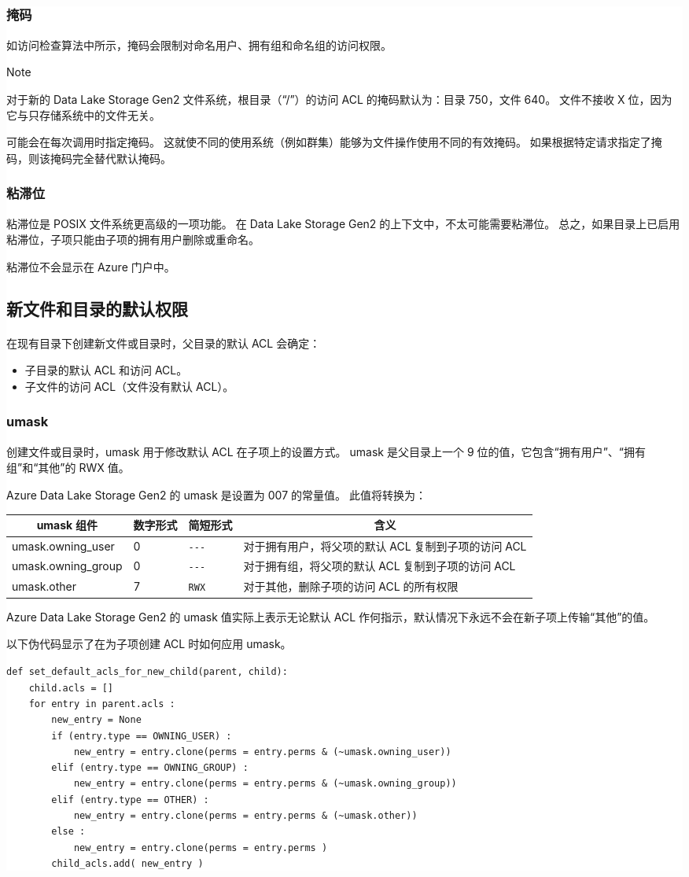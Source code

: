 ### <a name="the-mask"></a>掩码

如访问检查算法中所示，掩码会限制对命名用户、拥有组和命名组的访问权限。  

> [!NOTE]
> 对于新的 Data Lake Storage Gen2 文件系统，根目录（“/”）的访问 ACL 的掩码默认为：目录 750，文件 640。 文件不接收 X 位，因为它与只存储系统中的文件无关。
>
> 可能会在每次调用时指定掩码。 这就使不同的使用系统（例如群集）能够为文件操作使用不同的有效掩码。 如果根据特定请求指定了掩码，则该掩码完全替代默认掩码。

### <a name="the-sticky-bit"></a>粘滞位

粘滞位是 POSIX 文件系统更高级的一项功能。 在 Data Lake Storage Gen2 的上下文中，不太可能需要粘滞位。 总之，如果目录上已启用粘滞位，子项只能由子项的拥有用户删除或重命名。

粘滞位不会显示在 Azure 门户中。

## <a name="default-permissions-on-new-files-and-directories"></a>新文件和目录的默认权限

在现有目录下创建新文件或目录时，父目录的默认 ACL 会确定：

- 子目录的默认 ACL 和访问 ACL。
- 子文件的访问 ACL（文件没有默认 ACL）。

### <a name="umask"></a>umask

创建文件或目录时，umask 用于修改默认 ACL 在子项上的设置方式。 umask 是父目录上一个 9 位的值，它包含“拥有用户”、“拥有组”和“其他”的 RWX 值。

Azure Data Lake Storage Gen2 的 umask 是设置为 007 的常量值。 此值将转换为：

| umask 组件     | 数字形式 | 简短形式 | 含义 |
|---------------------|--------------|------------|---------|
| umask.owning_user   |    0         |   `---`      | 对于拥有用户，将父项的默认 ACL 复制到子项的访问 ACL | 
| umask.owning_group  |    0         |   `---`      | 对于拥有组，将父项的默认 ACL 复制到子项的访问 ACL | 
| umask.other         |    7         |   `RWX`      | 对于其他，删除子项的访问 ACL 的所有权限 |

Azure Data Lake Storage Gen2 的 umask 值实际上表示无论默认 ACL 作何指示，默认情况下永远不会在新子项上传输“其他”的值。 

以下伪代码显示了在为子项创建 ACL 时如何应用 umask。

```
def set_default_acls_for_new_child(parent, child):
    child.acls = []
    for entry in parent.acls :
        new_entry = None
        if (entry.type == OWNING_USER) :
            new_entry = entry.clone(perms = entry.perms & (~umask.owning_user))
        elif (entry.type == OWNING_GROUP) :
            new_entry = entry.clone(perms = entry.perms & (~umask.owning_group))
        elif (entry.type == OTHER) :
            new_entry = entry.clone(perms = entry.perms & (~umask.other))
        else :
            new_entry = entry.clone(perms = entry.perms )
        child_acls.add( new_entry )
```
